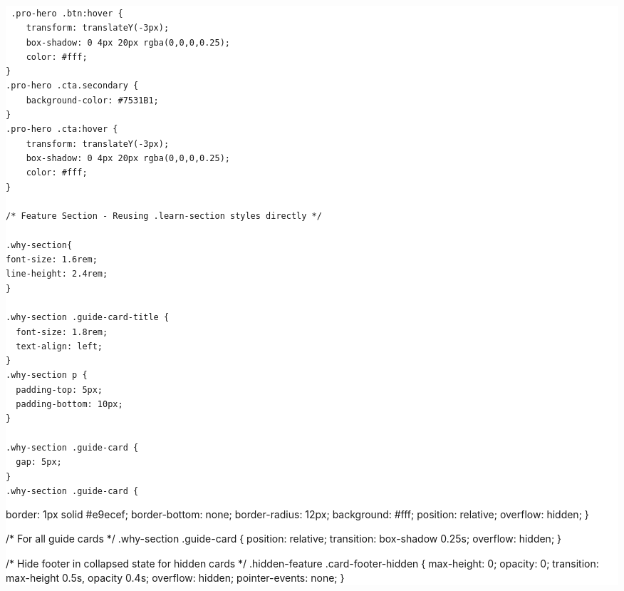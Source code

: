      .pro-hero .btn:hover {
        transform: translateY(-3px);
        box-shadow: 0 4px 20px rgba(0,0,0,0.25);
        color: #fff;
    }
    .pro-hero .cta.secondary {
        background-color: #7531B1;
    }
    .pro-hero .cta:hover {
        transform: translateY(-3px);
        box-shadow: 0 4px 20px rgba(0,0,0,0.25);
        color: #fff;
    }

    /* Feature Section - Reusing .learn-section styles directly */

    .why-section{
    font-size: 1.6rem;
    line-height: 2.4rem;
    }

    .why-section .guide-card-title {
      font-size: 1.8rem;
      text-align: left;
    }
    .why-section p {
      padding-top: 5px;
      padding-bottom: 10px;
    }

    .why-section .guide-card {
      gap: 5px;
    }
    .why-section .guide-card {
  border: 1px solid #e9ecef;
  border-bottom: none;
  border-radius: 12px;
  background: #fff;
  position: relative;
  overflow: hidden;
}


   /* For all guide cards */
.why-section .guide-card {
  position: relative;
  transition: box-shadow 0.25s;
  overflow: hidden;
}

/* Hide footer in collapsed state for hidden cards */
.hidden-feature .card-footer-hidden {
  max-height: 0;
  opacity: 0;
  transition: max-height 0.5s, opacity 0.4s;
  overflow: hidden;
  pointer-events: none;
}
